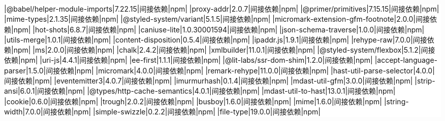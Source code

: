 |@babel/helper-module-imports|7.22.15|间接依赖|npm|
|proxy-addr|2.0.7|间接依赖|npm|
|@primer/primitives|7.15.15|间接依赖|npm|
|mime-types|2.1.35|间接依赖|npm|
|@styled-system/variant|5.1.5|间接依赖|npm|
|micromark-extension-gfm-footnote|2.0.0|间接依赖|npm|
|hot-shots|6.8.7|间接依赖|npm|
|caniuse-lite|1.0.30001594|间接依赖|npm|
|json-schema-traverse|1.0.0|间接依赖|npm|
|utils-merge|1.0.1|间接依赖|npm|
|content-disposition|0.5.4|间接依赖|npm|
|ipaddr.js|1.9.1|间接依赖|npm|
|rehype-raw|7.0.0|间接依赖|npm|
|ms|2.0.0|间接依赖|npm|
|chalk|2.4.2|间接依赖|npm|
|xmlbuilder|11.0.1|间接依赖|npm|
|@styled-system/flexbox|5.1.2|间接依赖|npm|
|uri-js|4.4.1|间接依赖|npm|
|ee-first|1.1.1|间接依赖|npm|
|@lit-labs/ssr-dom-shim|1.2.0|间接依赖|npm|
|accept-language-parser|1.5.0|间接依赖|npm|
|micromark|4.0.0|间接依赖|npm|
|remark-rehype|11.0.0|间接依赖|npm|
|hast-util-parse-selector|4.0.0|间接依赖|npm|
|eventemitter3|4.0.7|间接依赖|npm|
|imurmurhash|0.1.4|间接依赖|npm|
|mdast-util-gfm|3.0.0|间接依赖|npm|
|strip-ansi|6.0.1|间接依赖|npm|
|@types/http-cache-semantics|4.0.1|间接依赖|npm|
|mdast-util-to-hast|13.0.1|间接依赖|npm|
|cookie|0.6.0|间接依赖|npm|
|trough|2.0.2|间接依赖|npm|
|busboy|1.6.0|间接依赖|npm|
|mime|1.6.0|间接依赖|npm|
|string-width|7.0.0|间接依赖|npm|
|simple-swizzle|0.2.2|间接依赖|npm|
|file-type|19.0.0|间接依赖|npm|